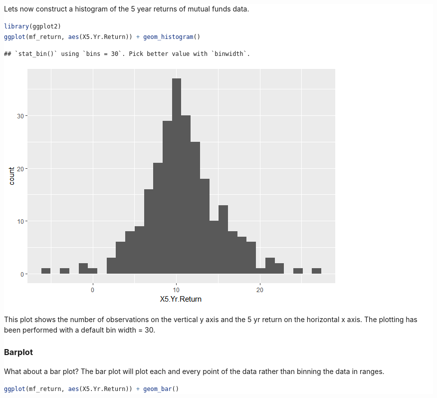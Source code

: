 Lets now construct a histogram of the 5 year returns of mutual funds data.

``` r
library(ggplot2)
ggplot(mf_return, aes(X5.Yr.Return)) + geom_histogram()
```

    ## `stat_bin()` using `bins = 30`. Pick better value with `binwidth`.

![](2017-04-09-Statistics_Chapter1_files/figure-markdown_github/Fig-Histogram-1.png)

This plot shows the number of observations on the vertical y axis and the 5 yr return on the horizontal x axis. The plotting has been performed with a default bin width = 30.

### Barplot

What about a bar plot? The bar plot will plot each and every point of the data rather than binning the data in ranges.

``` r
ggplot(mf_return, aes(X5.Yr.Return)) + geom_bar()
```
